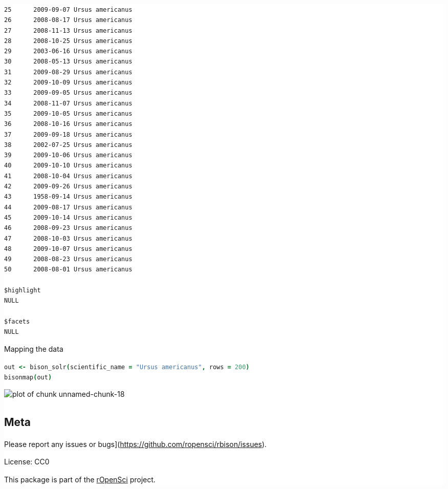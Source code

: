 ```
25      2009-09-07 Ursus americanus
26      2008-08-17 Ursus americanus
27      2008-11-13 Ursus americanus
28      2008-10-25 Ursus americanus
29      2003-06-16 Ursus americanus
30      2008-05-13 Ursus americanus
31      2009-08-29 Ursus americanus
32      2009-10-09 Ursus americanus
33      2009-09-05 Ursus americanus
34      2008-11-07 Ursus americanus
35      2009-10-05 Ursus americanus
36      2008-10-16 Ursus americanus
37      2009-09-18 Ursus americanus
38      2002-07-25 Ursus americanus
39      2009-10-06 Ursus americanus
40      2009-10-10 Ursus americanus
41      2008-10-04 Ursus americanus
42      2009-09-26 Ursus americanus
43      1958-09-14 Ursus americanus
44      2009-08-17 Ursus americanus
45      2009-10-14 Ursus americanus
46      2008-09-23 Ursus americanus
47      2008-10-03 Ursus americanus
48      2009-10-07 Ursus americanus
49      2008-08-23 Ursus americanus
50      2008-08-01 Ursus americanus

$highlight
NULL

$facets
NULL
```


Mapping the data


```coffee
out <- bison_solr(scientific_name = "Ursus americanus", rows = 200)
bisonmap(out)
```

![plot of chunk unnamed-chunk-18](inst/assets/img/unnamed-chunk-18.png) 


## Meta

Please report any issues or bugs](https://github.com/ropensci/rbison/issues).

License: CC0

This package is part of the [rOpenSci](http://ropensci.org/packages) project.
